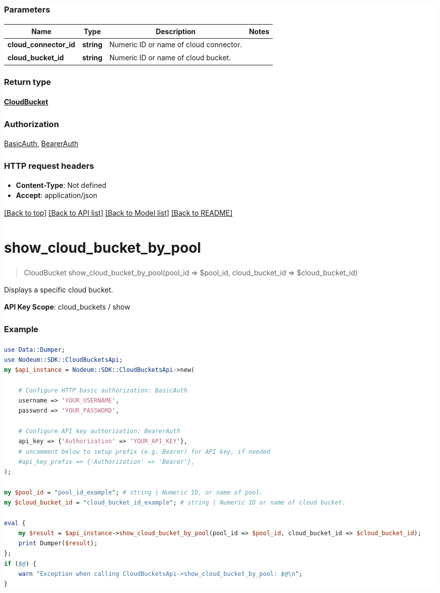 ### Parameters

Name | Type | Description  | Notes
------------- | ------------- | ------------- | -------------
 **cloud_connector_id** | **string**| Numeric ID or name of cloud connector. | 
 **cloud_bucket_id** | **string**| Numeric ID or name of cloud bucket. | 

### Return type

[**CloudBucket**](CloudBucket.md)

### Authorization

[BasicAuth](../README.md#BasicAuth), [BearerAuth](../README.md#BearerAuth)

### HTTP request headers

 - **Content-Type**: Not defined
 - **Accept**: application/json

[[Back to top]](#) [[Back to API list]](../README.md#documentation-for-api-endpoints) [[Back to Model list]](../README.md#documentation-for-models) [[Back to README]](../README.md)

# **show_cloud_bucket_by_pool**
> CloudBucket show_cloud_bucket_by_pool(pool_id => $pool_id, cloud_bucket_id => $cloud_bucket_id)

Displays a specific cloud bucket.

**API Key Scope**: cloud_buckets / show

### Example 
```perl
use Data::Dumper;
use Nodeum::SDK::CloudBucketsApi;
my $api_instance = Nodeum::SDK::CloudBucketsApi->new(

    # Configure HTTP basic authorization: BasicAuth
    username => 'YOUR_USERNAME',
    password => 'YOUR_PASSWORD',
    
    # Configure API key authorization: BearerAuth
    api_key => {'Authorization' => 'YOUR_API_KEY'},
    # uncomment below to setup prefix (e.g. Bearer) for API key, if needed
    #api_key_prefix => {'Authorization' => 'Bearer'},
);

my $pool_id = "pool_id_example"; # string | Numeric ID, or name of pool.
my $cloud_bucket_id = "cloud_bucket_id_example"; # string | Numeric ID or name of cloud bucket.

eval { 
    my $result = $api_instance->show_cloud_bucket_by_pool(pool_id => $pool_id, cloud_bucket_id => $cloud_bucket_id);
    print Dumper($result);
};
if ($@) {
    warn "Exception when calling CloudBucketsApi->show_cloud_bucket_by_pool: $@\n";
}
```

